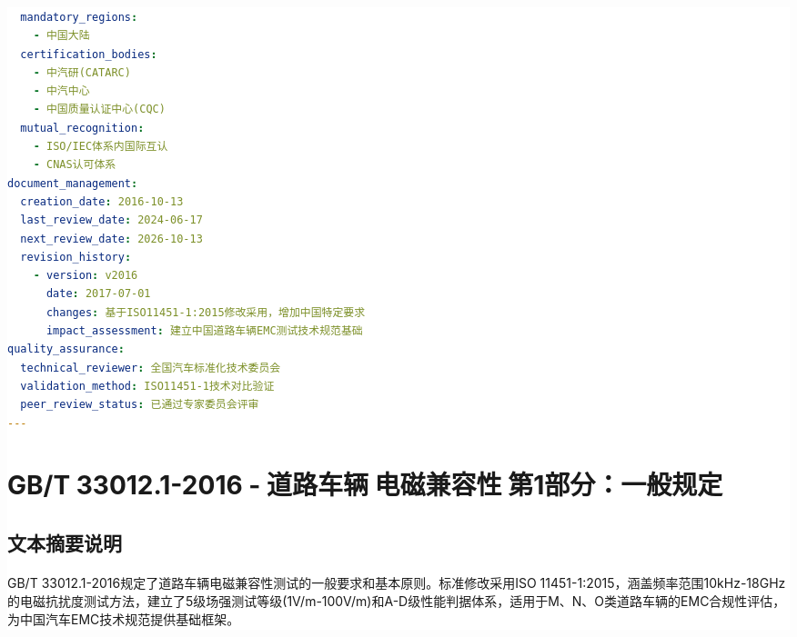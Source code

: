 ```yaml
  mandatory_regions:
    - 中国大陆
  certification_bodies:
    - 中汽研(CATARC)
    - 中汽中心
    - 中国质量认证中心(CQC)
  mutual_recognition:
    - ISO/IEC体系内国际互认
    - CNAS认可体系
document_management:
  creation_date: 2016-10-13
  last_review_date: 2024-06-17
  next_review_date: 2026-10-13
  revision_history:
    - version: v2016
      date: 2017-07-01
      changes: 基于ISO11451-1:2015修改采用，增加中国特定要求
      impact_assessment: 建立中国道路车辆EMC测试技术规范基础
quality_assurance:
  technical_reviewer: 全国汽车标准化技术委员会
  validation_method: ISO11451-1技术对比验证
  peer_review_status: 已通过专家委员会评审
---
```


# GB/T 33012.1-2016 - 道路车辆 电磁兼容性 第1部分：一般规定

## 文本摘要说明

GB/T 33012.1-2016规定了道路车辆电磁兼容性测试的一般要求和基本原则。标准修改采用ISO 11451-1:2015，涵盖频率范围10kHz-18GHz的电磁抗扰度测试方法，建立了5级场强测试等级(1V/m-100V/m)和A-D级性能判据体系，适用于M、N、O类道路车辆的EMC合规性评估，为中国汽车EMC技术规范提供基础框架。